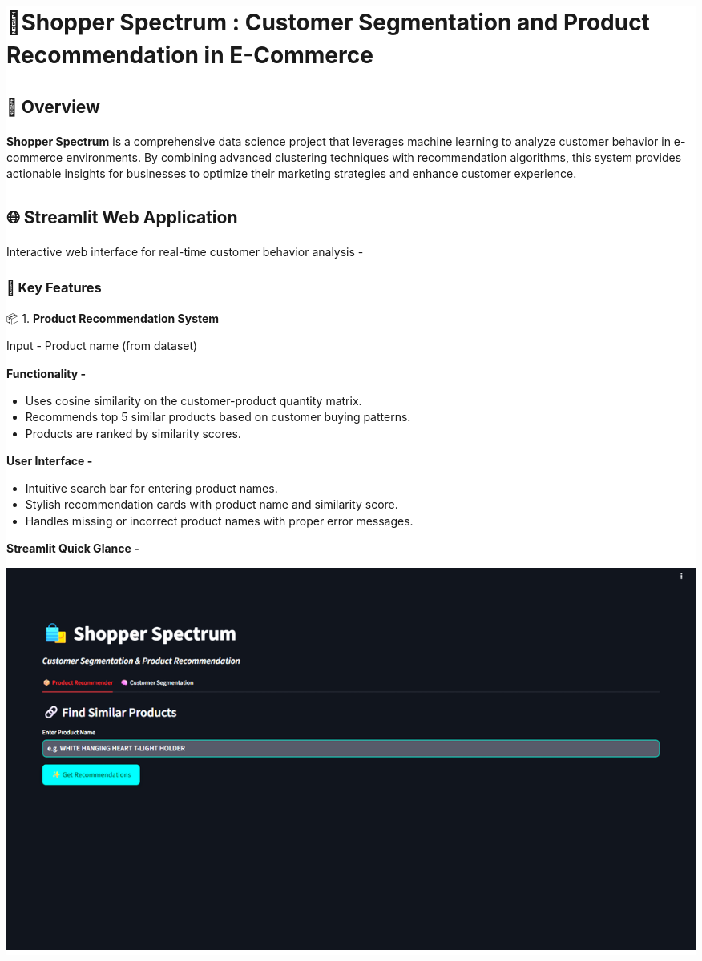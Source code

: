 # 🛒Shopper Spectrum : Customer Segmentation and Product Recommendation in E-Commerce

## 🎯 Overview

**Shopper Spectrum** is a comprehensive data science project that leverages machine learning to analyze customer behavior in e-commerce environments. By combining advanced clustering techniques with recommendation algorithms, this system provides actionable insights for businesses to optimize their marketing strategies and enhance customer experience.

## 🌐 Streamlit Web Application
Interactive web interface for real-time customer behavior analysis -

### 🎪 Key Features

📦 1. **Product Recommendation System**

Input - Product name (from dataset)

**Functionality -**
- Uses cosine similarity on the customer-product quantity matrix.
- Recommends top 5 similar products based on customer buying patterns.
- Products are ranked by similarity scores.
  
**User Interface -**
- Intuitive search bar for entering product names.
- Stylish recommendation cards with product name and similarity score.
- Handles missing or incorrect product names with proper error messages.

**Streamlit Quick Glance -**

<p align="center">
  <img src="Streamlit Images/1.png" alt="Streamlit Dashboard 1" width="1000"/><br>